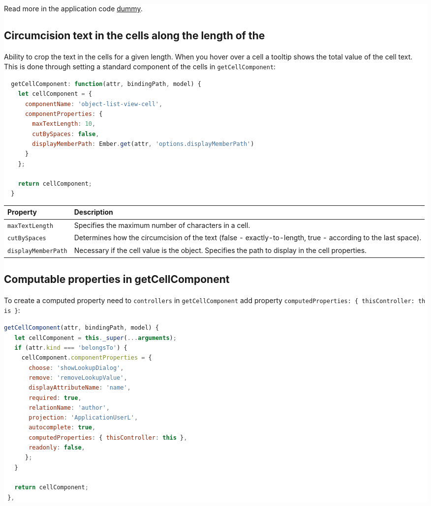 Read more in the application code [dummy](https://github.com/Flexberry/ember-flexberry/blob/develop/tests/dummy/app/routes/components-examples/flexberry-objectlistview/downloading-files-from-olv-list.js#L45).

## Circumcision text in the cells along the length of the

Ability to crop the text in the cells for a given length. When you hover over a cell a tooltip shows the total value of the cell text. This is done through setting a standard component of the cells in `getCellComponent`:

```javascript
  getCellComponent: function(attr, bindingPath, model) {
    let cellComponent = {
      componentName: 'object-list-view-cell',
      componentProperties: {
        maxTextLength: 10,
        cutBySpaces: false,
        displayMemberPath: Ember.get(attr, 'options.displayMemberPath')
      }
    };

    return cellComponent;
  }
```

Property | Description
:---------------------|:------------------------------------------------------------
`maxTextLength` | Specifies the maximum number of characters in a cell.
`cutBySpaces` | Determines how the circumcision of the text (false - exactly-to-length, true - according to the last space).
`displayMemberPath` | Necessary if the cell value is the object. Specifies the path to display in the cell properties.

## Computable properties in getCellComponent

To create a computed property need to `controllers` in `getCellComponent` add property `computedProperties: { thisController: this }`:

```javascript
getCellComponent(attr, bindingPath, model) {
   let cellComponent = this._super(...arguments);
   if (attr.kind === 'belongsTo') {
     cellComponent.componentProperties = {
       choose: 'showLookupDialog',
       remove: 'removeLookupValue',
       displayAttributeName: 'name',
       required: true,
       relationName: 'author',
       projection: 'ApplicationUserL',
       autocomplete: true,
       computedProperties: { thisController: this },
       readonly: false,
      };
   }

   return cellComponent;
 },
```
